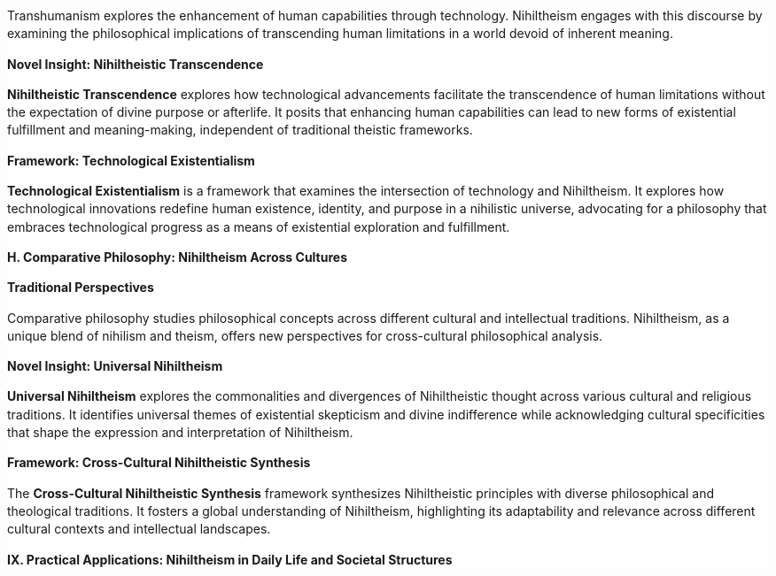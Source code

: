   

Transhumanism explores the enhancement of human capabilities through technology. Nihiltheism engages with this discourse by examining the philosophical implications of transcending human limitations in a world devoid of inherent meaning.

  

**Novel Insight: Nihiltheistic Transcendence**

  

**Nihiltheistic Transcendence** explores how technological advancements facilitate the transcendence of human limitations without the expectation of divine purpose or afterlife. It posits that enhancing human capabilities can lead to new forms of existential fulfillment and meaning-making, independent of traditional theistic frameworks.

  

**Framework: Technological Existentialism**

  

**Technological Existentialism** is a framework that examines the intersection of technology and Nihiltheism. It explores how technological innovations redefine human existence, identity, and purpose in a nihilistic universe, advocating for a philosophy that embraces technological progress as a means of existential exploration and fulfillment.

  

**H. Comparative Philosophy: Nihiltheism Across Cultures**

  

**Traditional Perspectives**

  

Comparative philosophy studies philosophical concepts across different cultural and intellectual traditions. Nihiltheism, as a unique blend of nihilism and theism, offers new perspectives for cross-cultural philosophical analysis.

  

**Novel Insight: Universal Nihiltheism**

  

**Universal Nihiltheism** explores the commonalities and divergences of Nihiltheistic thought across various cultural and religious traditions. It identifies universal themes of existential skepticism and divine indifference while acknowledging cultural specificities that shape the expression and interpretation of Nihiltheism.

  

**Framework: Cross-Cultural Nihiltheistic Synthesis**

  

The **Cross-Cultural Nihiltheistic Synthesis** framework synthesizes Nihiltheistic principles with diverse philosophical and theological traditions. It fosters a global understanding of Nihiltheism, highlighting its adaptability and relevance across different cultural contexts and intellectual landscapes.

  

**IX. Practical Applications: Nihiltheism in Daily Life and Societal Structures**

  